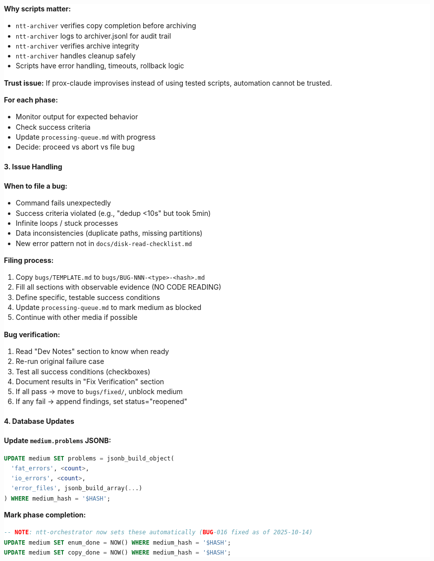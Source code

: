 **Why scripts matter:**
- `ntt-archiver` verifies copy completion before archiving
- `ntt-archiver` logs to archiver.jsonl for audit trail
- `ntt-archiver` verifies archive integrity
- `ntt-archiver` handles cleanup safely
- Scripts have error handling, timeouts, rollback logic

**Trust issue:** If prox-claude improvises instead of using tested scripts, automation cannot be trusted.

**For each phase:**
- Monitor output for expected behavior
- Check success criteria
- Update `processing-queue.md` with progress
- Decide: proceed vs abort vs file bug

#### 3. Issue Handling

**When to file a bug:**
- Command fails unexpectedly
- Success criteria violated (e.g., "dedup <10s" but took 5min)
- Infinite loops / stuck processes
- Data inconsistencies (duplicate paths, missing partitions)
- New error pattern not in `docs/disk-read-checklist.md`

**Filing process:**
1. Copy `bugs/TEMPLATE.md` to `bugs/BUG-NNN-<type>-<hash>.md`
2. Fill all sections with observable evidence (NO CODE READING)
3. Define specific, testable success conditions
4. Update `processing-queue.md` to mark medium as blocked
5. Continue with other media if possible

**Bug verification:**
1. Read "Dev Notes" section to know when ready
2. Re-run original failure case
3. Test all success conditions (checkboxes)
4. Document results in "Fix Verification" section
5. If all pass → move to `bugs/fixed/`, unblock medium
6. If any fail → append findings, set status="reopened"

#### 4. Database Updates

**Update `medium.problems` JSONB:**
```sql
UPDATE medium SET problems = jsonb_build_object(
  'fat_errors', <count>,
  'io_errors', <count>,
  'error_files', jsonb_build_array(...)
) WHERE medium_hash = '$HASH';
```

**Mark phase completion:**
```sql
-- NOTE: ntt-orchestrator now sets these automatically (BUG-016 fixed as of 2025-10-14)
UPDATE medium SET enum_done = NOW() WHERE medium_hash = '$HASH';
UPDATE medium SET copy_done = NOW() WHERE medium_hash = '$HASH';
```
